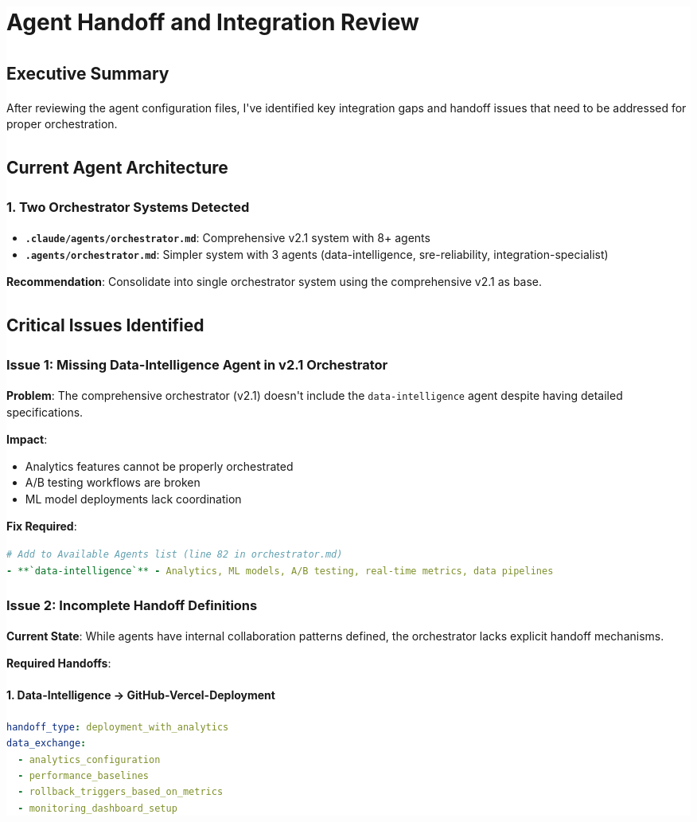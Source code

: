 # Agent Handoff and Integration Review

## Executive Summary
After reviewing the agent configuration files, I've identified key integration gaps and handoff issues that need to be addressed for proper orchestration.

## Current Agent Architecture

### 1. Two Orchestrator Systems Detected
- **`.claude/agents/orchestrator.md`**: Comprehensive v2.1 system with 8+ agents
- **`.agents/orchestrator.md`**: Simpler system with 3 agents (data-intelligence, sre-reliability, integration-specialist)

**Recommendation**: Consolidate into single orchestrator system using the comprehensive v2.1 as base.

## Critical Issues Identified

### Issue 1: Missing Data-Intelligence Agent in v2.1 Orchestrator

**Problem**: The comprehensive orchestrator (v2.1) doesn't include the `data-intelligence` agent despite having detailed specifications.

**Impact**: 
- Analytics features cannot be properly orchestrated
- A/B testing workflows are broken
- ML model deployments lack coordination

**Fix Required**:
```yaml
# Add to Available Agents list (line 82 in orchestrator.md)
- **`data-intelligence`** - Analytics, ML models, A/B testing, real-time metrics, data pipelines
```

### Issue 2: Incomplete Handoff Definitions

**Current State**: While agents have internal collaboration patterns defined, the orchestrator lacks explicit handoff mechanisms.

**Required Handoffs**:

#### 1. Data-Intelligence → GitHub-Vercel-Deployment
```yaml
handoff_type: deployment_with_analytics
data_exchange:
  - analytics_configuration
  - performance_baselines
  - rollback_triggers_based_on_metrics
  - monitoring_dashboard_setup
```
